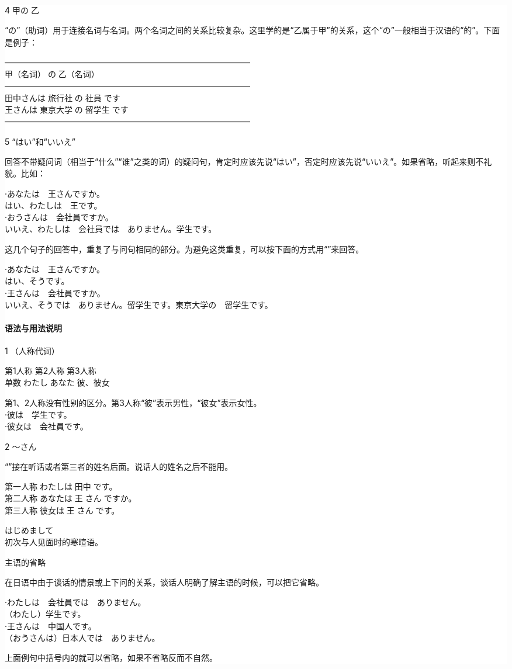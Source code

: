 4 甲の 乙  
  
“の”（助词）用于连接名词与名词。两个名词之间的关系比较复杂。这里学的是“乙属于甲”的关系，这个“の”一般相当于汉语的“的”。下面是例子：  
  
——————————————————————————————  
甲（名词） の 乙（名词）  
——————————————————————————————  
田中さんは 旅行社 の 社員 です  
王さんは 東京大学 の 留学生 です  
——————————————————————————————  
  
5 “はい”和“いいえ”  
  
回答不带疑问词（相当于“什么”“谁”之类的词）的疑问句，肯定时应该先说“はい”，否定时应该先说“いいえ”。如果省略，听起来则不礼貌。比如：  
  
·あなたは　王さんですか。  
はい、わたしは　王です。  
·おうさんは　会社員ですか。  
いいえ、わたしは　会社員では　ありません。学生です。  
  
这几个句子的回答中，重复了与问句相同的部分。为避免这类重复，可以按下面的方式用“”来回答。  
  
·あなたは　王さんですか。  
はい、そうです。  
·王さんは　会社員ですか。  
いいえ、そうでは　ありません。留学生です。東京大学の　留学生です。  
  
#### 语法与用法说明  
  
1 （人称代词）  
  
第1人称 第2人称 第3人称  
单数 わたし あなた 彼、彼女  
  
第1、2人称没有性别的区分。第3人称“彼”表示男性，“彼女”表示女性。  
·彼は　学生です。  
·彼女は　会社員です。  
  
2 ～さん  
  
“”接在听话或者第三者的姓名后面。说话人的姓名之后不能用。  
  
第一人称 わたしは 田中 です。  
第二人称 あなたは 王 さん ですか。  
第三人称 彼女は 王 さん です。  
  
はじめまして  
初次与人见面时的寒暄语。  
  
主语的省略  
  
在日语中由于谈话的情景或上下问的关系，谈话人明确了解主语的时候，可以把它省略。  
  
·わたしは　会社員では　ありません。  
（わたし）学生です。  
·王さんは　中国人です。  
（おうさんは）日本人では　ありません。  
  
上面例句中括号内的就可以省略，如果不省略反而不自然。  
  
